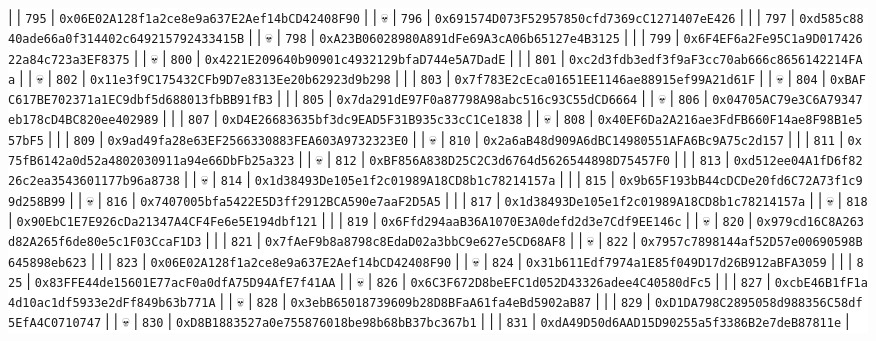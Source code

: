 |  | `795` | `0x06E02A128f1a2ce8e9a637E2Aef14bCD42408F90` |
| 💀 | `796` | `0x691574D073F52957850cfd7369cC1271407eE426` |
|  | `797` | `0xd585c8840ade66a0f314402c649215792433415B` |
| 💀 | `798` | `0xA23B06028980A891dFe69A3cA06b65127e4B3125` |
|  | `799` | `0x6F4EF6a2Fe95C1a9D01742622a84c723a3EF8375` |
| 💀 | `800` | `0x4221E209640b90901c4932129bfaD744e5A7DadE` |
|  | `801` | `0xc2d3fdb3edf3f9aF3cc70ab666c8656142214FAa` |
| 💀 | `802` | `0x11e3f9C175432CFb9D7e8313Ee20b62923d9b298` |
|  | `803` | `0x7f783E2cEca01651EE1146ae88915ef99A21d61F` |
| 💀 | `804` | `0xBAFC617BE702371a1EC9dbf5d688013fbBB91fB3` |
|  | `805` | `0x7da291dE97F0a87798A98abc516c93C55dCD6664` |
| 💀 | `806` | `0x04705AC79e3C6A79347eb178cD4BC820ee402989` |
|  | `807` | `0xD4E26683635bf3dc9EAD5F31B935c33cC1Ce1838` |
| 💀 | `808` | `0x40EF6Da2A216ae3FdFB660F14ae8F98B1e557bF5` |
|  | `809` | `0x9ad49fa28e63EF2566330883FEA603A9732323E0` |
| 💀 | `810` | `0x2a6aB48d909A6dBC14980551AFA6Bc9A75c2d157` |
|  | `811` | `0x75fB6142a0d52a4802030911a94e66DbFb25a323` |
| 💀 | `812` | `0xBF856A838D25C2C3d6764d5626544898D75457F0` |
|  | `813` | `0xd512ee04A1fD6f8226c2ea3543601177b96a8738` |
| 💀 | `814` | `0x1d38493De105e1f2c01989A18CD8b1c78214157a` |
|  | `815` | `0x9b65F193bB44cDCDe20fd6C72A73f1c99d258B99` |
| 💀 | `816` | `0x7407005bfa5422E5D3ff2912BCA590e7aaF2D5A5` |
|  | `817` | `0x1d38493De105e1f2c01989A18CD8b1c78214157a` |
| 💀 | `818` | `0x90EbC1E7E926cDa21347A4CF4Fe6e5E194dbf121` |
|  | `819` | `0x6Ffd294aaB36A1070E3A0defd2d3e7Cdf9EE146c` |
| 💀 | `820` | `0x979cd16C8A263d82A265f6de80e5c1F03CcaF1D3` |
|  | `821` | `0x7fAeF9b8a8798c8EdaD02a3bbC9e627e5CD68AF8` |
| 💀 | `822` | `0x7957c7898144af52D57e00690598B645898eb623` |
|  | `823` | `0x06E02A128f1a2ce8e9a637E2Aef14bCD42408F90` |
| 💀 | `824` | `0x31b611Edf7974a1E85f049D17d26B912aBFA3059` |
|  | `825` | `0x83FFE44de15601E77acF0a0dfA75D94AfE7f41AA` |
| 💀 | `826` | `0x6C3F672D8beEFC1d052D43326adee4C40580dFc5` |
|  | `827` | `0xcbE46B1fF1a4d10ac1df5933e2dFf849b63b771A` |
| 💀 | `828` | `0x3ebB65018739609b28D8BFaA61fa4eBd5902aB87` |
|  | `829` | `0xD1DA798C2895058d988356C58df5EfA4C0710747` |
| 💀 | `830` | `0xD8B1883527a0e755876018be98b68bB37bc367b1` |
|  | `831` | `0xdA49D50d6AAD15D90255a5f3386B2e7deB87811e` |